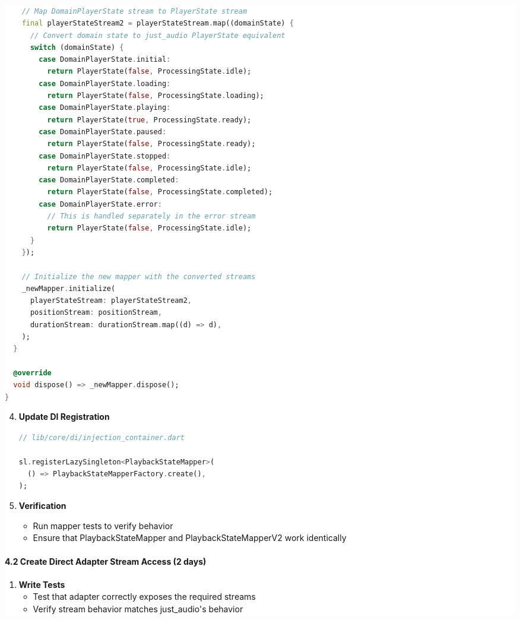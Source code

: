    ```dart
       // Map DomainPlayerState stream to PlayerState stream
       final playerStateStream2 = playerStateStream.map((domainState) {
         // Convert domain state to just_audio PlayerState equivalent
         switch (domainState) {
           case DomainPlayerState.initial:
             return PlayerState(false, ProcessingState.idle);
           case DomainPlayerState.loading:
             return PlayerState(false, ProcessingState.loading);
           case DomainPlayerState.playing:
             return PlayerState(true, ProcessingState.ready);
           case DomainPlayerState.paused:
             return PlayerState(false, ProcessingState.ready);
           case DomainPlayerState.stopped:
             return PlayerState(false, ProcessingState.idle);
           case DomainPlayerState.completed:
             return PlayerState(false, ProcessingState.completed);
           case DomainPlayerState.error:
             // This is handled separately in the error stream
             return PlayerState(false, ProcessingState.idle);
         }
       });
       
       // Initialize the new mapper with the converted streams
       _newMapper.initialize(
         playerStateStream: playerStateStream2,
         positionStream: positionStream,
         durationStream: durationStream.map((d) => d),
       );
     }
     
     @override
     void dispose() => _newMapper.dispose();
   }
   ```

4. **Update DI Registration**
   ```dart
   // lib/core/di/injection_container.dart
   
   sl.registerLazySingleton<PlaybackStateMapper>(
     () => PlaybackStateMapperFactory.create(),
   );
   ```

5. **Verification**
   - Run mapper tests to verify behavior
   - Ensure that PlaybackStateMapper and PlaybackStateMapperV2 work identically

#### 4.2 Create Direct Adapter Stream Access (2 days)

1. **Write Tests**
   - Test that adapter correctly exposes the required streams
   - Verify stream behavior matches just_audio's behavior
